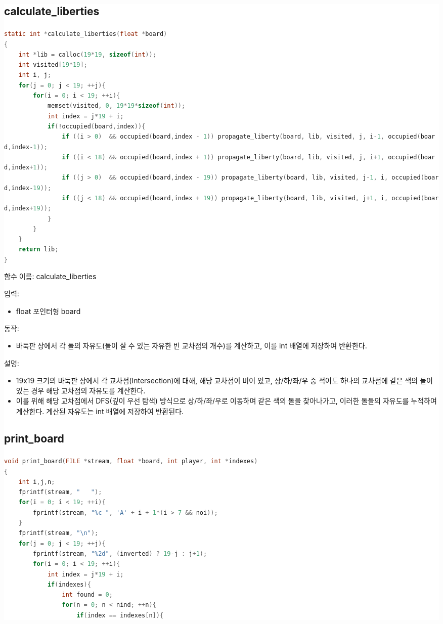 

## calculate\_liberties

```c
static int *calculate_liberties(float *board)
{
    int *lib = calloc(19*19, sizeof(int));
    int visited[19*19];
    int i, j;
    for(j = 0; j < 19; ++j){
        for(i = 0; i < 19; ++i){
            memset(visited, 0, 19*19*sizeof(int));
            int index = j*19 + i;
            if(!occupied(board,index)){
                if ((i > 0)  && occupied(board,index - 1)) propagate_liberty(board, lib, visited, j, i-1, occupied(board,index-1));
                if ((i < 18) && occupied(board,index + 1)) propagate_liberty(board, lib, visited, j, i+1, occupied(board,index+1));
                if ((j > 0)  && occupied(board,index - 19)) propagate_liberty(board, lib, visited, j-1, i, occupied(board,index-19));
                if ((j < 18) && occupied(board,index + 19)) propagate_liberty(board, lib, visited, j+1, i, occupied(board,index+19));
            }
        }
    }
    return lib;
}
```

함수 이름: calculate\_liberties

입력:&#x20;

* float 포인터형 board

동작:&#x20;

* 바둑판 상에서 각 돌의 자유도(돌이 살 수 있는 자유한 빈 교차점의 개수)를 계산하고, 이를 int 배열에 저장하여 반환한다.

설명:&#x20;

* 19x19 크기의 바둑판 상에서 각 교차점(Intersection)에 대해, 해당 교차점이 비어 있고, 상/하/좌/우 중 적어도 하나의 교차점에 같은 색의 돌이 있는 경우 해당 교차점의 자유도를 계산한다.&#x20;
* 이를 위해 해당 교차점에서 DFS(깊이 우선 탐색) 방식으로 상/하/좌/우로 이동하며 같은 색의 돌을 찾아나가고, 이러한 돌들의 자유도를 누적하여 계산한다. 계산된 자유도는 int 배열에 저장하여 반환된다.



## print\_board

```c
void print_board(FILE *stream, float *board, int player, int *indexes)
{
    int i,j,n;
    fprintf(stream, "   ");
    for(i = 0; i < 19; ++i){
        fprintf(stream, "%c ", 'A' + i + 1*(i > 7 && noi));
    }
    fprintf(stream, "\n");
    for(j = 0; j < 19; ++j){
        fprintf(stream, "%2d", (inverted) ? 19-j : j+1);
        for(i = 0; i < 19; ++i){
            int index = j*19 + i;
            if(indexes){
                int found = 0;
                for(n = 0; n < nind; ++n){
                    if(index == indexes[n]){
```